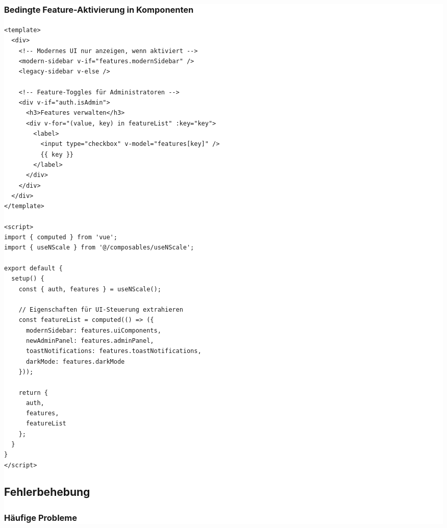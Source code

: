 ### Bedingte Feature-Aktivierung in Komponenten

```vue
<template>
  <div>
    <!-- Modernes UI nur anzeigen, wenn aktiviert -->
    <modern-sidebar v-if="features.modernSidebar" />
    <legacy-sidebar v-else />
    
    <!-- Feature-Toggles für Administratoren -->
    <div v-if="auth.isAdmin">
      <h3>Features verwalten</h3>
      <div v-for="(value, key) in featureList" :key="key">
        <label>
          <input type="checkbox" v-model="features[key]" />
          {{ key }}
        </label>
      </div>
    </div>
  </div>
</template>

<script>
import { computed } from 'vue';
import { useNScale } from '@/composables/useNScale';

export default {
  setup() {
    const { auth, features } = useNScale();
    
    // Eigenschaften für UI-Steuerung extrahieren
    const featureList = computed(() => ({
      modernSidebar: features.uiComponents,
      newAdminPanel: features.adminPanel,
      toastNotifications: features.toastNotifications,
      darkMode: features.darkMode
    }));
    
    return {
      auth,
      features,
      featureList
    };
  }
}
</script>
```

## Fehlerbehebung

### Häufige Probleme

